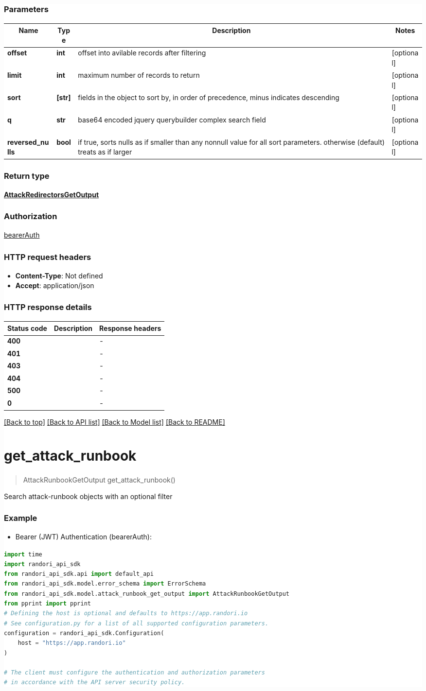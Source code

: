 
### Parameters

Name | Type | Description  | Notes
------------- | ------------- | ------------- | -------------
 **offset** | **int**| offset into avilable records after filtering | [optional]
 **limit** | **int**| maximum number of records to return | [optional]
 **sort** | **[str]**| fields in the object to sort by, in order of precedence, minus indicates descending | [optional]
 **q** | **str**| base64 encoded jquery querybuilder complex search field | [optional]
 **reversed_nulls** | **bool**| if true, sorts nulls as if smaller than any nonnull value for all sort parameters. otherwise (default) treats as if larger | [optional]

### Return type

[**AttackRedirectorsGetOutput**](AttackRedirectorsGetOutput.md)

### Authorization

[bearerAuth](../README.md#bearerAuth)

### HTTP request headers

 - **Content-Type**: Not defined
 - **Accept**: application/json


### HTTP response details

| Status code | Description | Response headers |
|-------------|-------------|------------------|
**400** |  |  -  |
**401** |  |  -  |
**403** |  |  -  |
**404** |  |  -  |
**500** |  |  -  |
**0** |  |  -  |

[[Back to top]](#) [[Back to API list]](../README.md#documentation-for-api-endpoints) [[Back to Model list]](../README.md#documentation-for-models) [[Back to README]](../README.md)

# **get_attack_runbook**
> AttackRunbookGetOutput get_attack_runbook()



Search attack-runbook objects with an optional filter

### Example

* Bearer (JWT) Authentication (bearerAuth):

```python
import time
import randori_api_sdk
from randori_api_sdk.api import default_api
from randori_api_sdk.model.error_schema import ErrorSchema
from randori_api_sdk.model.attack_runbook_get_output import AttackRunbookGetOutput
from pprint import pprint
# Defining the host is optional and defaults to https://app.randori.io
# See configuration.py for a list of all supported configuration parameters.
configuration = randori_api_sdk.Configuration(
    host = "https://app.randori.io"
)

# The client must configure the authentication and authorization parameters
# in accordance with the API server security policy.
```